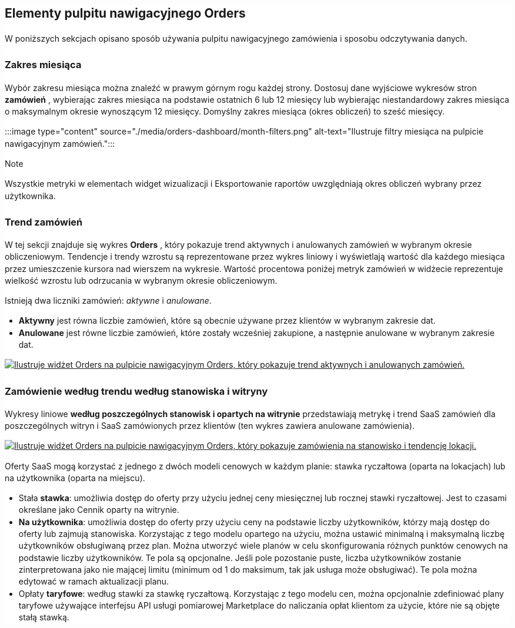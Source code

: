 ## <a name="elements-of-the-orders-dashboard"></a>Elementy pulpitu nawigacyjnego Orders

W poniższych sekcjach opisano sposób używania pulpitu nawigacyjnego zamówienia i sposobu odczytywania danych.

### <a name="month-range"></a>Zakres miesiąca

Wybór zakresu miesiąca można znaleźć w prawym górnym rogu każdej strony. Dostosuj dane wyjściowe wykresów stron **zamówień** , wybierając zakres miesiąca na podstawie ostatnich 6 lub 12 miesięcy lub wybierając niestandardowy zakres miesiąca o maksymalnym okresie wynoszącym 12 miesięcy. Domyślny zakres miesiąca (okres obliczeń) to sześć miesięcy.

:::image type="content" source="./media/orders-dashboard/month-filters.png" alt-text="Ilustruje filtry miesiąca na pulpicie nawigacyjnym zamówień.":::

> [!NOTE]
> Wszystkie metryki w elementach widget wizualizacji i Eksportowanie raportów uwzględniają okres obliczeń wybrany przez użytkownika.

### <a name="orders-trend"></a>Trend zamówień

W tej sekcji znajduje się wykres **Orders** , który pokazuje trend aktywnych i anulowanych zamówień w wybranym okresie obliczeniowym. Tendencje i trendy wzrostu są reprezentowane przez wykres liniowy i wyświetlają wartość dla każdego miesiąca przez umieszczenie kursora nad wierszem na wykresie. Wartość procentowa poniżej metryk zamówień w widżecie reprezentuje wielkość wzrostu lub odrzucania w wybranym okresie obliczeniowym.

Istnieją dwa liczniki zamówień: _aktywne_ i _anulowane_.

- **Aktywny** jest równa liczbie zamówień, które są obecnie używane przez klientów w wybranym zakresie dat.
- **Anulowane** jest równe liczbie zamówień, które zostały wcześniej zakupione, a następnie anulowane w wybranym zakresie dat.

[![Ilustruje widżet Orders na pulpicie nawigacyjnym Orders, który pokazuje trend aktywnych i anulowanych zamówień.](./media/orders-dashboard/orders-trend.png)](./media/orders-dashboard/orders-trend.png#lightbox)

### <a name="orders-by-per-seat-and-site-trend"></a>Zamówienie według trendu według stanowiska i witryny

Wykresy liniowe **według poszczególnych stanowisk i opartych na witrynie** przedstawiają metrykę i trend SaaS zamówień dla poszczególnych witryn i SaaS zamówionych przez klientów (ten wykres zawiera anulowane zamówienia).

[![Ilustruje widżet Orders na pulpicie nawigacyjnym Orders, który pokazuje zamówienia na stanowisko i tendencję lokacji.](./media/orders-dashboard/seats-sites.png)](./media/orders-dashboard/seats-sites.png#lightbox)

Oferty SaaS mogą korzystać z jednego z dwóch modeli cenowych w każdym planie: stawka ryczałtowa (oparta na lokacjach) lub na użytkownika (oparta na miejscu).

- Stała **stawka**: umożliwia dostęp do oferty przy użyciu jednej ceny miesięcznej lub rocznej stawki ryczałtowej. Jest to czasami określane jako Cennik oparty na witrynie.
- **Na użytkownika**: umożliwia dostęp do oferty przy użyciu ceny na podstawie liczby użytkowników, którzy mają dostęp do oferty lub zajmują stanowiska. Korzystając z tego modelu opartego na użyciu, można ustawić minimalną i maksymalną liczbę użytkowników obsługiwaną przez plan. Można utworzyć wiele planów w celu skonfigurowania różnych punktów cenowych na podstawie liczby użytkowników. Te pola są opcjonalne. Jeśli pole pozostanie puste, liczba użytkowników zostanie zinterpretowana jako nie mającej limitu (minimum od 1 do maksimum, tak jak usługa może obsługiwać). Te pola można edytować w ramach aktualizacji planu.
- Opłaty **taryfowe**: według stawki za stawkę ryczałtową. Korzystając z tego modelu cen, można opcjonalnie zdefiniować plany taryfowe używające interfejsu API usługi pomiarowej Marketplace do naliczania opłat klientom za użycie, które nie są objęte stałą stawką.
